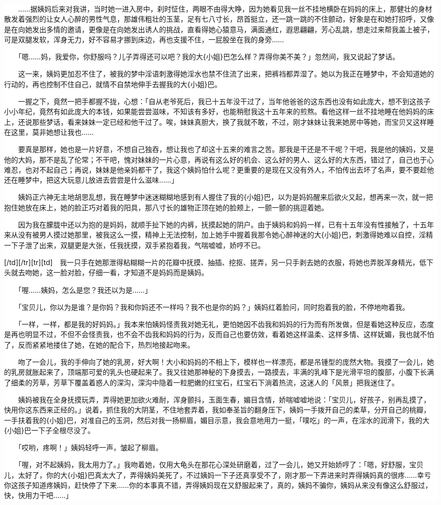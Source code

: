  

　　……据姨妈后来对我讲，当时她一进入房中，刹时怔住，两眼不由得大睁，因为她看见我一丝不挂地横卧在妈妈的床上，那健壮的身材散发着强烈的让女人心醉的男性气息，那雄伟粗壮的玉茎，足有七八寸长，昂首挺立，还一跳一跳的不住颤动，好象是在和她打招呼，又像是在向她发出多情的邀请，更像是在向她发出诱人的挑战，直看得她心猿意马，满面通红，遐思翩翩，芳心乱跳，想走过来帮我盖上被子，可是双腿发软，浑身无力，好不容易才挪到床边，再也支援不住，一屁股坐在我的身旁…… 

 

　　「嗯……妈，我爱你，你舒服吗？儿子弄得还可以吧？我的大{小姐}巴怎么样？弄得你美不美？」忽然间，我又说起了梦话。 

 

　　这一来，姨妈更加忍不住了，被我的梦中淫语刺激得她淫水也禁不住流了出来，把裤裆都弄湿了。她以为我正在睡梦中，不会知道她的行动的，再也控制不住自己，就情不自禁地伸手去握我的大{小姐}巴。 

 

　　一握之下，竟然一把手都握不拢，心想：「自从老爷死后，我已十五年没干过了，当年他爸爸的这东西也没有如此庞大，想不到这孩子小小年纪，竟然有如此庞大的本钱，如果能尝尝滋味，不知该有多好，也能稍慰我这十五年来的煎熬。看他这样一丝不挂地睡在他妈妈的床上，还说那些梦话，看来妹妹一定已经和他干过了。唉，妹妹真胆大，换了我就不敢，不过，刚才妹妹让我来她房中等她，而宝贝又这样睡在这里，莫非她想让我也…… 

 

　　要真是那样，她也是一片好意，不想自己独吞，想让我也了却这十五来的难言之苦。那我是干还是不干呢？干吧，我是他的姨妈，又是他的大妈，那不是乱了伦常；不干吧，愧对妹妹的一片心意，再说有这么好的机会、这么好的男人、这么好的大东西，错过了，自己也于心难忍，也对不起自己；再说，妹妹是他亲妈都干了，我这个姨妈怕什么呢？更重要的是现在又没有外人，不怕传出去坏了名声，要不要趁他还在睡梦中，把这大玩意儿放进去尝尝是什么滋味……」 

 

　　姨妈正六神无主地胡思乱想，我在睡梦中迷迷糊糊地感到有人握住了我的{小姐}巴，以为是妈妈醒来后欲火又起，想再来一次，就一把抱住她放在床上，她的脸正巧对着我的阳具，那八寸长的雄物正顶在她的脸颊上，一颤一颤的挑逗着她。 

 

　　因为我在朦胧中还以为抱的是妈妈，就顺手扯下她的内裤，抚摸起她的阴户。由于姨妈和妈妈一样，已有十五年没有性接触了，十五年来从没有被男人摸过她那里，被我这么一摸，精神上无法控制，加上她手中握着我那令她心醉神迷的大{小姐}巴，刺激得她难以自控，淫精一下子泄了出来，双腿更是大张，任我抚摸，双手紧抱着我，气喘嘘嘘，娇哼不已。



[/td][/tr][tr][td]　我一只手在她那泄得粘糊糊一片的花瓣中抚摸、抽插、挖抠、搓弄，另一只手剥去她的衣服，将她也弄脱浑身精光，低下头就去吻她，这一脸对脸，仔细一看，才知道不是妈妈而是姨妈。 

 

　　「喔……姨妈，怎么是您？我还以为是……」 

 

　　「宝贝儿，你以为是谁？是你妈？我和你妈还不一样吗？我不也是你的妈？」姨妈红着脸问，同时抱着我的脸，不停地吻着我。 

 

　　「一样，一样，都是我的好妈妈。」我本来怕姨妈怪责我对她无礼，更怕她因不齿我和妈妈的行为而有所发做，但是看她这种反应，态度是再也明显不过，不但不会怪责我，也不会不齿我和妈妈的行为，反而自己也要仿效，看着她这样温柔、这样多情、这样妩媚，我也就不怕了，反而紧紧地搂住了她，在她的配合下，热烈地接起吻来。 

 

　　吻了一会儿，我的手伸向了她的乳房，好大啊！大小和妈妈的不相上下，模样也一样漂亮，都是吊锺型的庞然大物。我摸了一会儿，她的乳房就胀起来了，顶端那可爱的乳头也硬起来了。我又往她那神秘的下身摸去，一路摸去，丰满的乳峰下是光滑平坦的腹部，小腹下长满了细柔的芳草，芳草下覆盖着惑人的深沟，深沟中隐着一粒肥嫩的红宝石，红宝石下淌着热流，这迷人的「风景」把我迷住了。 

 

　　姨妈被我在全身抚摸玩弄，弄得她更加欲火难耐，浑身颤抖，玉面生春，媚目含情，娇喘嘘嘘地说：「宝贝儿，好孩子，别再乱摸了，快用你这东西来正经的。」说着，抓住我的大阴茎，不住地套弄着，我如奉圣旨的翻身压下，姨妈一手拨开自己的柔草，分开自己的桃瓣，一手扶着我的{小姐}巴，对准自己的玉洞，然后对我一扬柳眉，媚目示意，我会意地用力一挺，「噗吃」的一声，在淫水的润滑下，我的大{小姐}巴一下子全根尽没了。 

 

　　「哎哟，疼啊！」姨妈轻呼一声，皱起了柳眉。 

 

　　「喔，对不起姨妈，我太用力了。」我吻着她，仅用大龟头在那花心深处研磨着，过了一会儿，她又开始娇哼了：「嗯，好舒服，宝贝儿，太好了，你的大{小姐}巴真太大了，弄得姨妈美死了，不过姨妈一下子还真享受不了，刚才那一下弄进来时弄得姨妈真的很疼……幸亏你这孩子知道疼姨妈，赶快停了下来……你的本事真不错，弄得姨妈现在又舒服起来了，真的，姨妈不骗你，姨妈从来没有像这么舒服过，快，快用力干吧……」 
